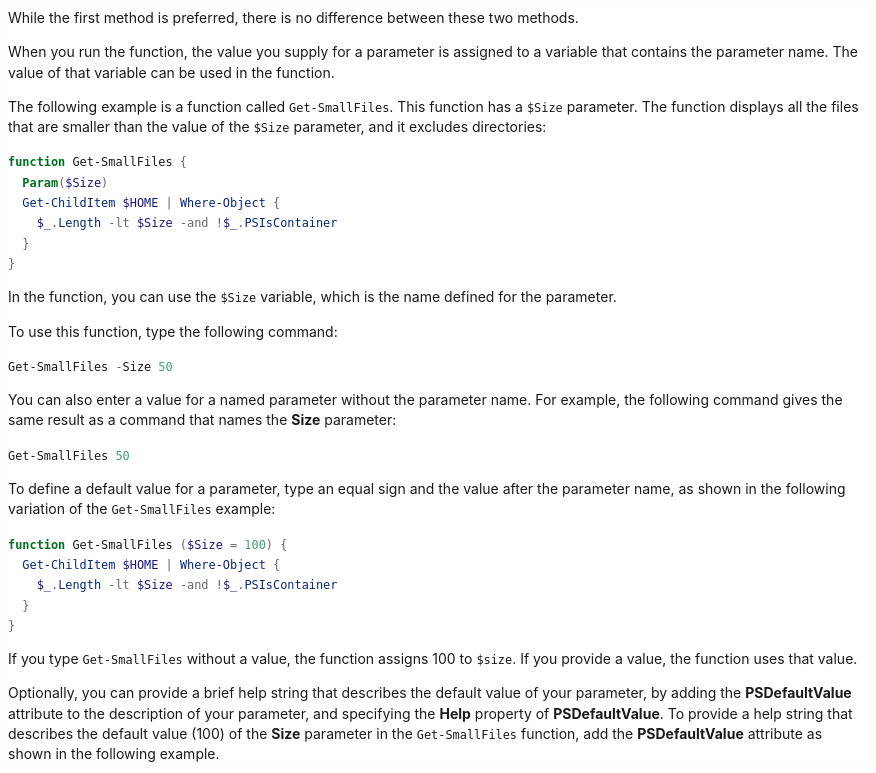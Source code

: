 While the first method is preferred, there is no difference between these two
methods.

When you run the function, the value you supply for a parameter is assigned to
a variable that contains the parameter name. The value of that variable can be
used in the function.

The following example is a function called `Get-SmallFiles`. This function has
a `$Size` parameter. The function displays all the files that are smaller than
the value of the `$Size` parameter, and it excludes directories:

```powershell
function Get-SmallFiles {
  Param($Size)
  Get-ChildItem $HOME | Where-Object {
    $_.Length -lt $Size -and !$_.PSIsContainer
  }
}
```

In the function, you can use the `$Size` variable, which is the name defined
for the parameter.

To use this function, type the following command:

```powershell
Get-SmallFiles -Size 50
```

You can also enter a value for a named parameter without the parameter name.
For example, the following command gives the same result as a command that
names the **Size** parameter:

```powershell
Get-SmallFiles 50
```

To define a default value for a parameter, type an equal sign and the value
after the parameter name, as shown in the following variation of the
`Get-SmallFiles` example:

```powershell
function Get-SmallFiles ($Size = 100) {
  Get-ChildItem $HOME | Where-Object {
    $_.Length -lt $Size -and !$_.PSIsContainer
  }
}
```

If you type `Get-SmallFiles` without a value, the function assigns 100 to
`$size`. If you provide a value, the function uses that value.

Optionally, you can provide a brief help string that describes the default
value of your parameter, by adding the **PSDefaultValue** attribute to the
description of your parameter, and specifying the **Help** property of
**PSDefaultValue**. To provide a help string that describes the default value
(100) of the **Size** parameter in the `Get-SmallFiles` function, add the
**PSDefaultValue** attribute as shown in the following example.
